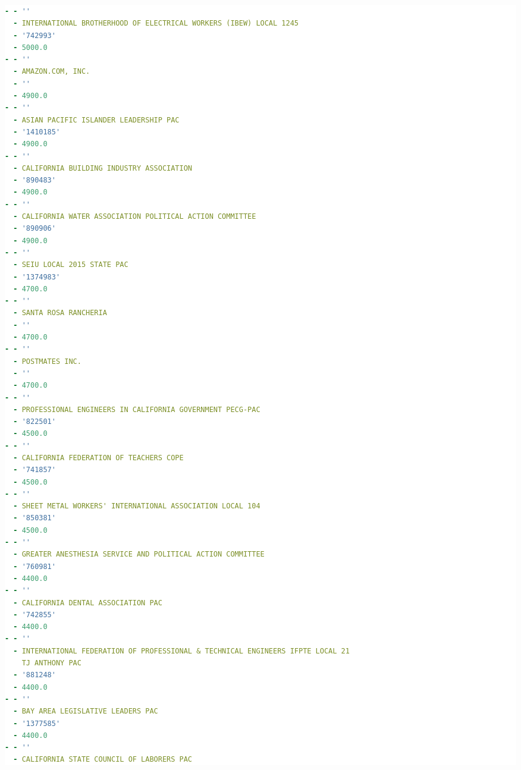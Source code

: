 ```yaml
- - ''
  - INTERNATIONAL BROTHERHOOD OF ELECTRICAL WORKERS (IBEW) LOCAL 1245
  - '742993'
  - 5000.0
- - ''
  - AMAZON.COM, INC.
  - ''
  - 4900.0
- - ''
  - ASIAN PACIFIC ISLANDER LEADERSHIP PAC
  - '1410185'
  - 4900.0
- - ''
  - CALIFORNIA BUILDING INDUSTRY ASSOCIATION
  - '890483'
  - 4900.0
- - ''
  - CALIFORNIA WATER ASSOCIATION POLITICAL ACTION COMMITTEE
  - '890906'
  - 4900.0
- - ''
  - SEIU LOCAL 2015 STATE PAC
  - '1374983'
  - 4700.0
- - ''
  - SANTA ROSA RANCHERIA
  - ''
  - 4700.0
- - ''
  - POSTMATES INC.
  - ''
  - 4700.0
- - ''
  - PROFESSIONAL ENGINEERS IN CALIFORNIA GOVERNMENT PECG-PAC
  - '822501'
  - 4500.0
- - ''
  - CALIFORNIA FEDERATION OF TEACHERS COPE
  - '741857'
  - 4500.0
- - ''
  - SHEET METAL WORKERS' INTERNATIONAL ASSOCIATION LOCAL 104
  - '850381'
  - 4500.0
- - ''
  - GREATER ANESTHESIA SERVICE AND POLITICAL ACTION COMMITTEE
  - '760981'
  - 4400.0
- - ''
  - CALIFORNIA DENTAL ASSOCIATION PAC
  - '742855'
  - 4400.0
- - ''
  - INTERNATIONAL FEDERATION OF PROFESSIONAL & TECHNICAL ENGINEERS IFPTE LOCAL 21
    TJ ANTHONY PAC
  - '881248'
  - 4400.0
- - ''
  - BAY AREA LEGISLATIVE LEADERS PAC
  - '1377585'
  - 4400.0
- - ''
  - CALIFORNIA STATE COUNCIL OF LABORERS PAC
```